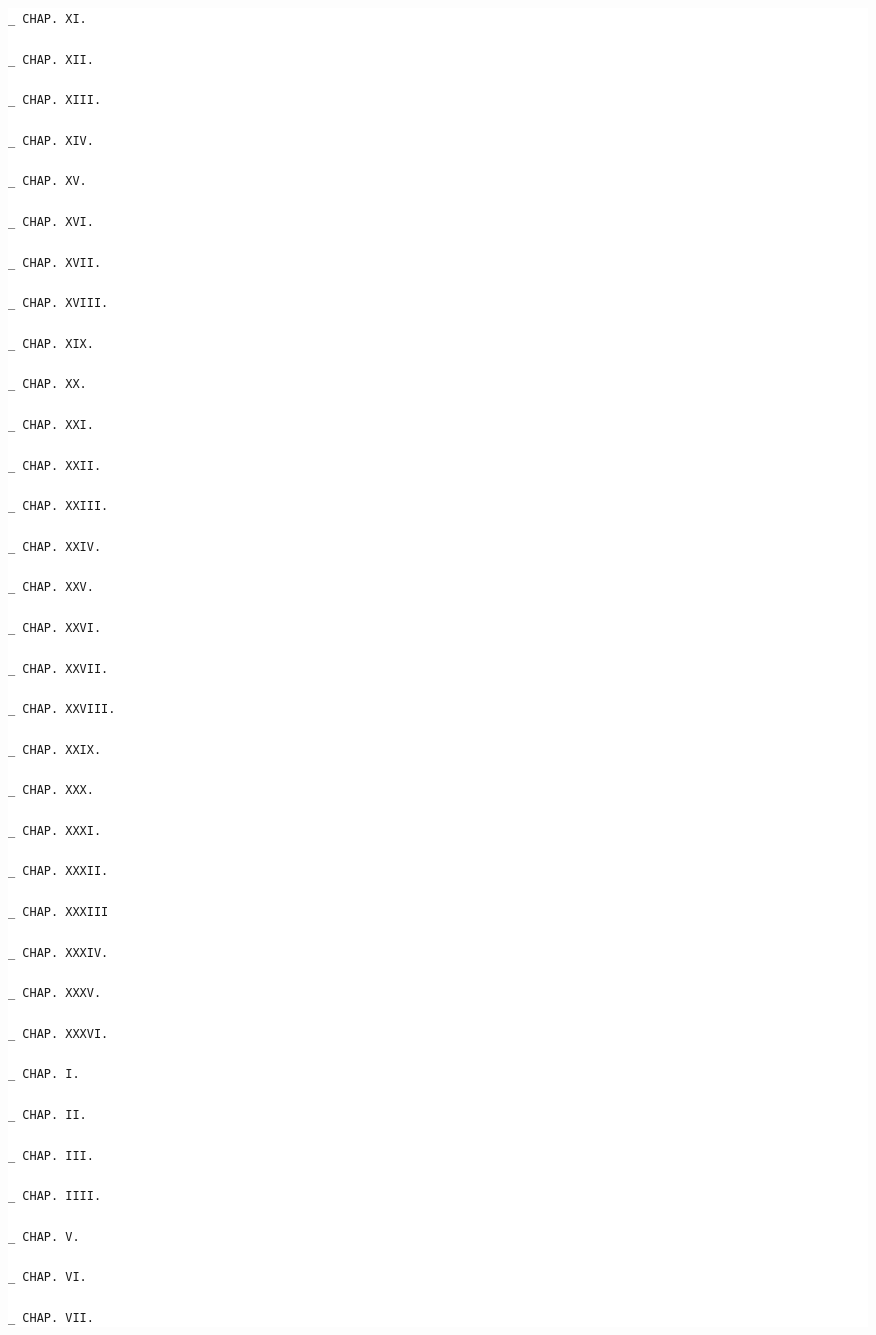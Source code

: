     _ CHAP. XI.

    _ CHAP. XII.

    _ CHAP. XIII.

    _ CHAP. XIV.

    _ CHAP. XV.

    _ CHAP. XVI.

    _ CHAP. XVII.

    _ CHAP. XVIII.

    _ CHAP. XIX.

    _ CHAP. XX.

    _ CHAP. XXI.

    _ CHAP. XXII.

    _ CHAP. XXIII.

    _ CHAP. XXIV.

    _ CHAP. XXV.

    _ CHAP. XXVI.

    _ CHAP. XXVII.

    _ CHAP. XXVIII.

    _ CHAP. XXIX.

    _ CHAP. XXX.

    _ CHAP. XXXI.

    _ CHAP. XXXII.

    _ CHAP. XXXIII

    _ CHAP. XXXIV.

    _ CHAP. XXXV.

    _ CHAP. XXXVI.

    _ CHAP. I.

    _ CHAP. II.

    _ CHAP. III.

    _ CHAP. IIII.

    _ CHAP. V.

    _ CHAP. VI.

    _ CHAP. VII.
